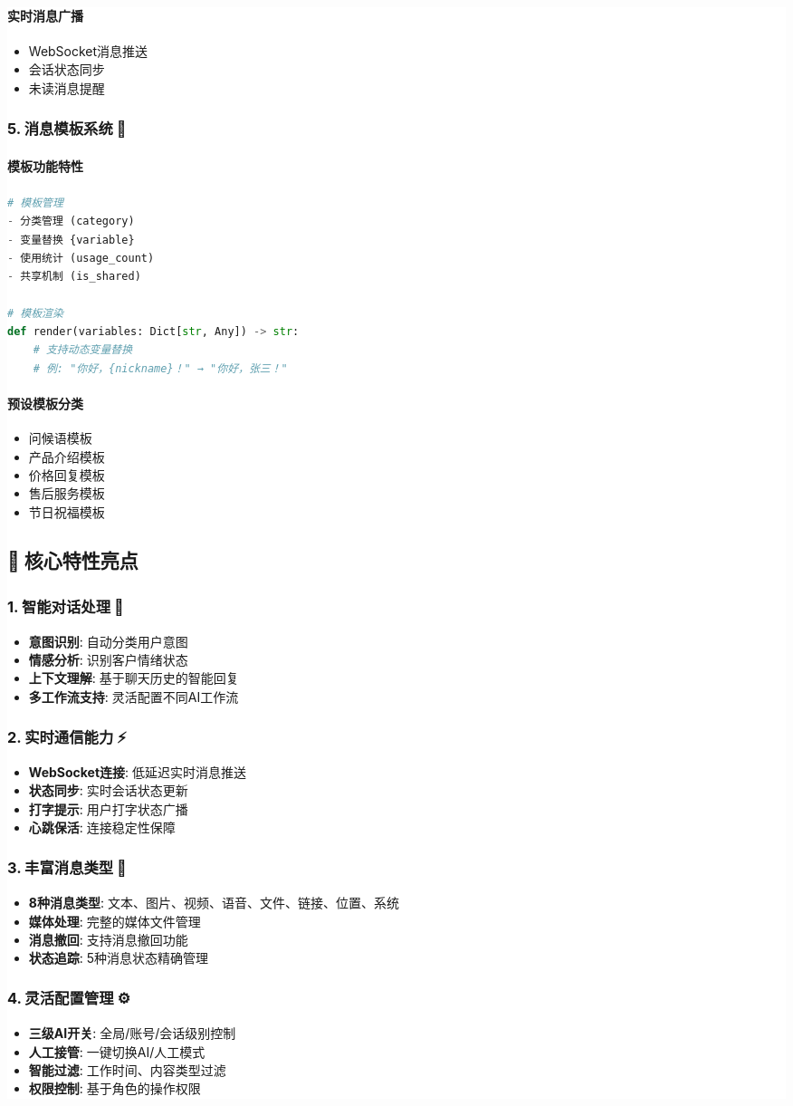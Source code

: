 #### **实时消息广播**
- WebSocket消息推送
- 会话状态同步
- 未读消息提醒

### 5. 消息模板系统 📝

#### **模板功能特性**
```python
# 模板管理
- 分类管理 (category)
- 变量替换 {variable}
- 使用统计 (usage_count)
- 共享机制 (is_shared)

# 模板渲染
def render(variables: Dict[str, Any]) -> str:
    # 支持动态变量替换
    # 例: "你好，{nickname}！" → "你好，张三！"
```

#### **预设模板分类**
- 问候语模板
- 产品介绍模板  
- 价格回复模板
- 售后服务模板
- 节日祝福模板

## 🎯 核心特性亮点

### 1. 智能对话处理 🧠
- **意图识别**: 自动分类用户意图
- **情感分析**: 识别客户情绪状态
- **上下文理解**: 基于聊天历史的智能回复
- **多工作流支持**: 灵活配置不同AI工作流

### 2. 实时通信能力 ⚡
- **WebSocket连接**: 低延迟实时消息推送
- **状态同步**: 实时会话状态更新
- **打字提示**: 用户打字状态广播
- **心跳保活**: 连接稳定性保障

### 3. 丰富消息类型 📱
- **8种消息类型**: 文本、图片、视频、语音、文件、链接、位置、系统
- **媒体处理**: 完整的媒体文件管理
- **消息撤回**: 支持消息撤回功能
- **状态追踪**: 5种消息状态精确管理

### 4. 灵活配置管理 ⚙️
- **三级AI开关**: 全局/账号/会话级别控制
- **人工接管**: 一键切换AI/人工模式
- **智能过滤**: 工作时间、内容类型过滤
- **权限控制**: 基于角色的操作权限
